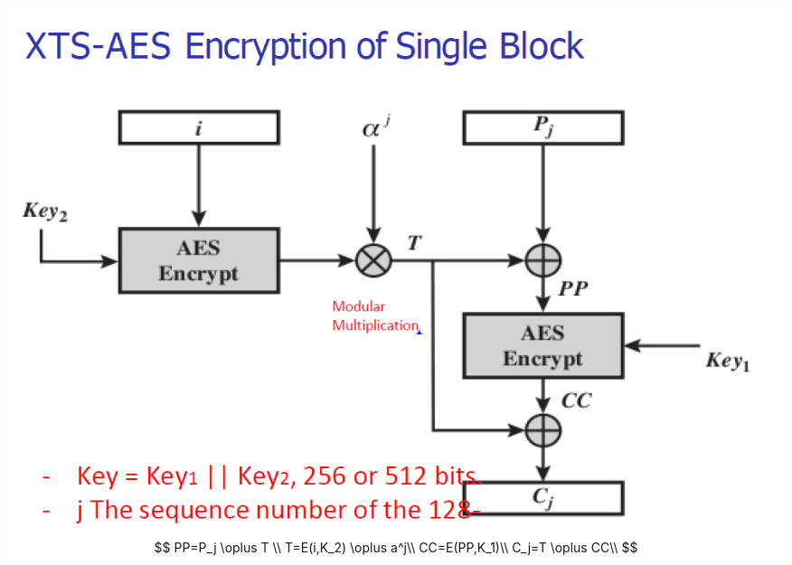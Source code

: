 ![](img/XTS-AES1.png)
$$
PP=P_j \oplus T \\
T=E(i,K_2) \oplus a^j\\
CC=E(PP,K_1)\\
C_j=T \oplus CC\\
$$